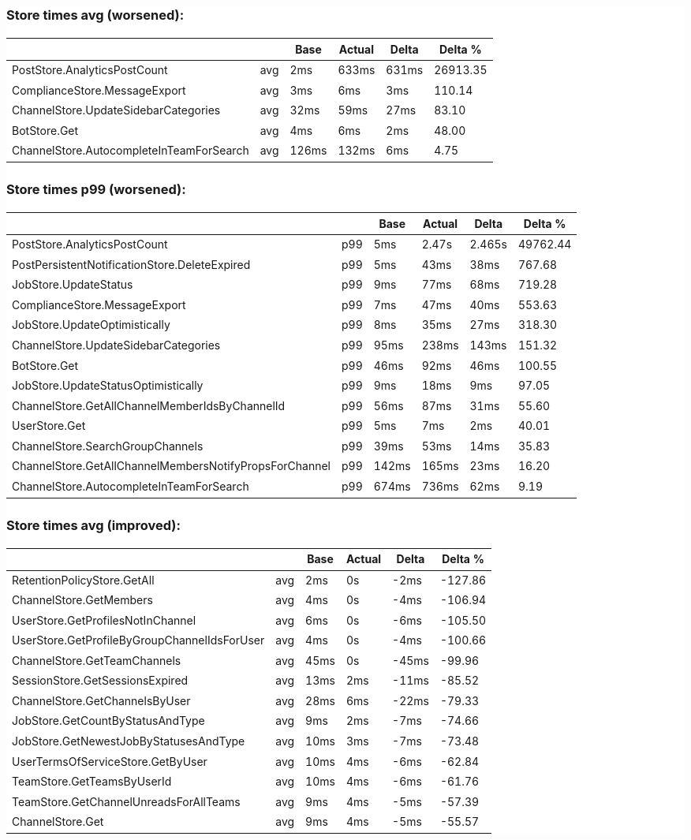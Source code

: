 ### Store times avg (worsened):
| | | Base | Actual | Delta | Delta % |
| --- | --- | --- | --- | --- | --- |
| PostStore.AnalyticsPostCount | avg | 2ms | 633ms | 631ms | 26913.35
| ComplianceStore.MessageExport | avg | 3ms | 6ms | 3ms | 110.14
| ChannelStore.UpdateSidebarCategories | avg | 32ms | 59ms | 27ms | 83.10
| BotStore.Get | avg | 4ms | 6ms | 2ms | 48.00
| ChannelStore.AutocompleteInTeamForSearch | avg | 126ms | 132ms | 6ms | 4.75
### Store times p99 (worsened):
| | | Base | Actual | Delta | Delta % |
| --- | --- | --- | --- | --- | --- |
| PostStore.AnalyticsPostCount | p99 | 5ms | 2.47s | 2.465s | 49762.44
| PostPersistentNotificationStore.DeleteExpired | p99 | 5ms | 43ms | 38ms | 767.68
| JobStore.UpdateStatus | p99 | 9ms | 77ms | 68ms | 719.28
| ComplianceStore.MessageExport | p99 | 7ms | 47ms | 40ms | 553.63
| JobStore.UpdateOptimistically | p99 | 8ms | 35ms | 27ms | 318.30
| ChannelStore.UpdateSidebarCategories | p99 | 95ms | 238ms | 143ms | 151.32
| BotStore.Get | p99 | 46ms | 92ms | 46ms | 100.55
| JobStore.UpdateStatusOptimistically | p99 | 9ms | 18ms | 9ms | 97.05
| ChannelStore.GetAllChannelMemberIdsByChannelId | p99 | 56ms | 87ms | 31ms | 55.60
| UserStore.Get | p99 | 5ms | 7ms | 2ms | 40.01
| ChannelStore.SearchGroupChannels | p99 | 39ms | 53ms | 14ms | 35.83
| ChannelStore.GetAllChannelMembersNotifyPropsForChannel | p99 | 142ms | 165ms | 23ms | 16.20
| ChannelStore.AutocompleteInTeamForSearch | p99 | 674ms | 736ms | 62ms | 9.19
### Store times avg (improved):
| | | Base | Actual | Delta | Delta % |
| --- | --- | --- | --- | --- | --- |
| RetentionPolicyStore.GetAll | avg | 2ms | 0s | -2ms | -127.86
| ChannelStore.GetMembers | avg | 4ms | 0s | -4ms | -106.94
| UserStore.GetProfilesNotInChannel | avg | 6ms | 0s | -6ms | -105.50
| UserStore.GetProfileByGroupChannelIdsForUser | avg | 4ms | 0s | -4ms | -100.66
| ChannelStore.GetTeamChannels | avg | 45ms | 0s | -45ms | -99.96
| SessionStore.GetSessionsExpired | avg | 13ms | 2ms | -11ms | -85.52
| ChannelStore.GetChannelsByUser | avg | 28ms | 6ms | -22ms | -79.33
| JobStore.GetCountByStatusAndType | avg | 9ms | 2ms | -7ms | -74.66
| JobStore.GetNewestJobByStatusesAndType | avg | 10ms | 3ms | -7ms | -73.48
| UserTermsOfServiceStore.GetByUser | avg | 10ms | 4ms | -6ms | -62.84
| TeamStore.GetTeamsByUserId | avg | 10ms | 4ms | -6ms | -61.76
| TeamStore.GetChannelUnreadsForAllTeams | avg | 9ms | 4ms | -5ms | -57.39
| ChannelStore.Get | avg | 9ms | 4ms | -5ms | -55.57